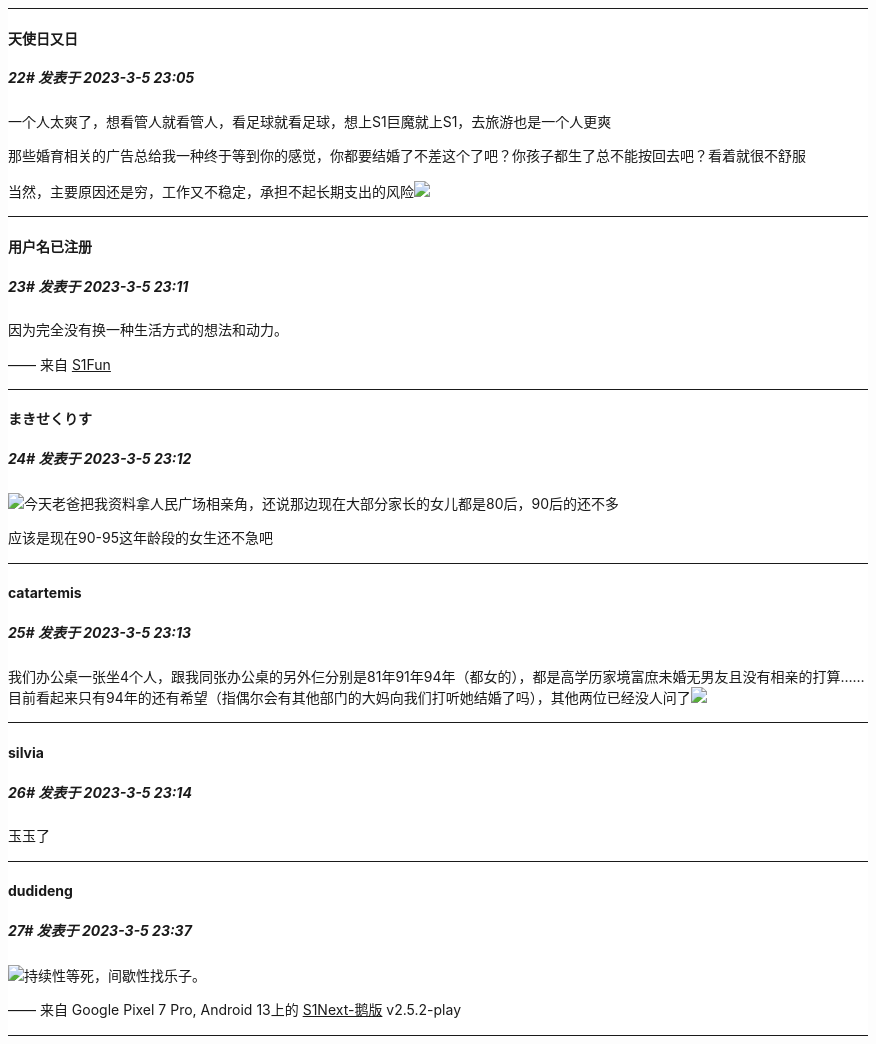 *****

####  天使日又日  
##### 22#       发表于 2023-3-5 23:05

一个人太爽了，想看管人就看管人，看足球就看足球，想上S1巨魔就上S1，去旅游也是一个人更爽

那些婚育相关的广告总给我一种终于等到你的感觉，你都要结婚了不差这个了吧？你孩子都生了总不能按回去吧？看着就很不舒服

当然，主要原因还是穷，工作又不稳定，承担不起长期支出的风险<img src="https://static.saraba1st.com/image/smiley/face2017/037.png" referrerpolicy="no-referrer">

*****

####  用户名已注册  
##### 23#       发表于 2023-3-5 23:11

因为完全没有换一种生活方式的想法和动力。

—— 来自 [S1Fun](https://s1fun.koalcat.com)

*****

####  まきせくりす  
##### 24#       发表于 2023-3-5 23:12

<img src="https://static.saraba1st.com/image/smiley/face2017/001.png" referrerpolicy="no-referrer">今天老爸把我资料拿人民广场相亲角，还说那边现在大部分家长的女儿都是80后，90后的还不多

应该是现在90-95这年龄段的女生还不急吧

*****

####  catartemis  
##### 25#       发表于 2023-3-5 23:13

我们办公桌一张坐4个人，跟我同张办公桌的另外仨分别是81年91年94年（都女的），都是高学历家境富庶未婚无男友且没有相亲的打算……目前看起来只有94年的还有希望（指偶尔会有其他部门的大妈向我们打听她结婚了吗），其他两位已经没人问了<img src="https://static.saraba1st.com/image/smiley/face2017/037.png" referrerpolicy="no-referrer">

*****

####  silvia  
##### 26#       发表于 2023-3-5 23:14

玉玉了

*****

####  dudideng  
##### 27#       发表于 2023-3-5 23:37

<img src="https://static.saraba1st.com/image/smiley/face2017/067.png" referrerpolicy="no-referrer">持续性等死，间歇性找乐子。

—— 来自 Google Pixel 7 Pro, Android 13上的 [S1Next-鹅版](https://github.com/ykrank/S1-Next/releases) v2.5.2-play

*****
